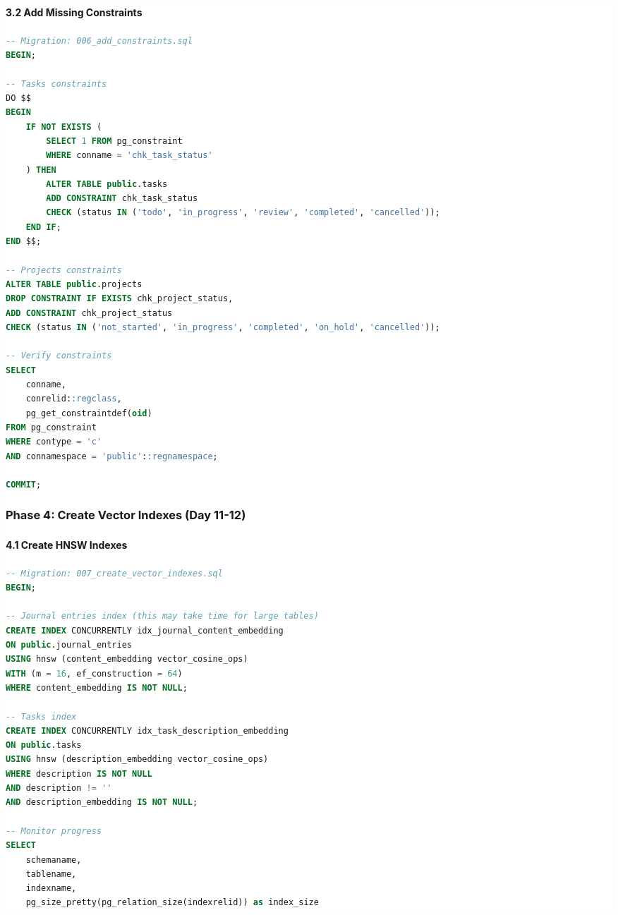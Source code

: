 #### 3.2 Add Missing Constraints
```sql
-- Migration: 006_add_constraints.sql
BEGIN;

-- Tasks constraints
DO $$ 
BEGIN
    IF NOT EXISTS (
        SELECT 1 FROM pg_constraint 
        WHERE conname = 'chk_task_status'
    ) THEN
        ALTER TABLE public.tasks 
        ADD CONSTRAINT chk_task_status 
        CHECK (status IN ('todo', 'in_progress', 'review', 'completed', 'cancelled'));
    END IF;
END $$;

-- Projects constraints
ALTER TABLE public.projects 
DROP CONSTRAINT IF EXISTS chk_project_status,
ADD CONSTRAINT chk_project_status 
CHECK (status IN ('not_started', 'in_progress', 'completed', 'on_hold', 'cancelled'));

-- Verify constraints
SELECT 
    conname,
    conrelid::regclass,
    pg_get_constraintdef(oid)
FROM pg_constraint
WHERE contype = 'c'
AND connamespace = 'public'::regnamespace;

COMMIT;
```

### Phase 4: Create Vector Indexes (Day 11-12)

#### 4.1 Create HNSW Indexes
```sql
-- Migration: 007_create_vector_indexes.sql
BEGIN;

-- Journal entries index (this may take time for large tables)
CREATE INDEX CONCURRENTLY idx_journal_content_embedding 
ON public.journal_entries 
USING hnsw (content_embedding vector_cosine_ops)
WITH (m = 16, ef_construction = 64)
WHERE content_embedding IS NOT NULL;

-- Tasks index
CREATE INDEX CONCURRENTLY idx_task_description_embedding 
ON public.tasks 
USING hnsw (description_embedding vector_cosine_ops)
WHERE description IS NOT NULL 
AND description != ''
AND description_embedding IS NOT NULL;

-- Monitor progress
SELECT 
    schemaname,
    tablename,
    indexname,
    pg_size_pretty(pg_relation_size(indexrelid)) as index_size
```